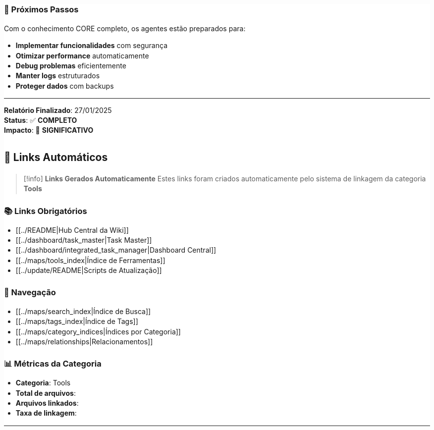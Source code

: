 ### **🚀 Próximos Passos**
Com o conhecimento CORE completo, os agentes estão preparados para:
- **Implementar funcionalidades** com segurança
- **Otimizar performance** automaticamente
- **Debug problemas** eficientemente
- **Manter logs** estruturados
- **Proteger dados** com backups

---

**Relatório Finalizado**: 27/01/2025  
**Status**: ✅ **COMPLETO**  
**Impacto**: 🚀 **SIGNIFICATIVO** 
## 🔗 **Links Automáticos**

> [!info] **Links Gerados Automaticamente**
> Estes links foram criados automaticamente pelo sistema de linkagem da categoria **Tools**

### **📚 Links Obrigatórios**
- [[../README|Hub Central da Wiki]]
- [[../dashboard/task_master|Task Master]]
- [[../dashboard/integrated_task_manager|Dashboard Central]]
- [[../maps/tools_index|Índice de Ferramentas]]
- [[../update/README|Scripts de Atualização]]

### **🧭 Navegação**
- [[../maps/search_index|Índice de Busca]]
- [[../maps/tags_index|Índice de Tags]]
- [[../maps/category_indices|Índices por Categoria]]
- [[../maps/relationships|Relacionamentos]]

### **📊 Métricas da Categoria**
- **Categoria**: Tools
- **Total de arquivos**: 
- **Arquivos linkados**: 
- **Taxa de linkagem**: 

---

